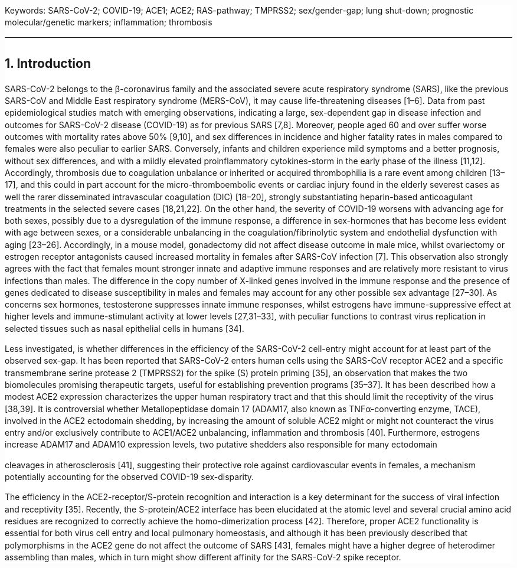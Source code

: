 Keywords: SARS-CoV-2; COVID-19; ACE1; ACE2; RAS-pathway; TMPRSS2; sex/gender-gap; lung shut-down; prognostic molecular/genetic markers; inflammation; thrombosis

---

## 1. Introduction

SARS-CoV-2 belongs to the β-coronavirus family and the associated severe acute respiratory syndrome (SARS), like the previous SARS-CoV and Middle East respiratory syndrome (MERS-CoV), it may cause life-threatening diseases [1–6]. Data from past epidemiological studies match with emerging observations, indicating a large, sex-dependent gap in disease infection and outcomes for SARS-CoV-2 disease (COVID-19) as for previous SARS [7,8]. Moreover, people aged 60 and over suffer worse outcomes with mortality rates above 50% [9,10], and sex differences in incidence and higher fatality rates in males compared to females were also peculiar to earlier SARS. Conversely, infants and children experience mild symptoms and a better prognosis, without sex differences, and with a mildly elevated proinflammatory cytokines-storm in the early phase of the illness [11,12]. Accordingly, thrombosis due to coagulation unbalance or inherited or acquired thrombophilia is a rare event among children [13–17], and this could in part account for the micro-thromboembolic events or cardiac injury found in the elderly severest cases as well the rarer disseminated intravascular coagulation (DIC) [18–20], strongly substantiating heparin-based anticoagulant treatments in the selected severe cases [18,21,22]. On the other hand, the severity of COVID-19 worsens with advancing age for both sexes, possibly due to a dysregulation of the immune response, a difference in sex-hormones that has become less evident with age between sexes, or a considerable unbalancing in the coagulation/fibrinolytic system and endothelial dysfunction with aging [23–26]. Accordingly, in a mouse model, gonadectomy did not affect disease outcome in male mice, whilst ovariectomy or estrogen receptor antagonists caused increased mortality in females after SARS-CoV infection [7]. This observation also strongly agrees with the fact that females mount stronger innate and adaptive immune responses and are relatively more resistant to virus infections than males. The difference in the copy number of X-linked genes involved in the immune response and the presence of genes dedicated to disease susceptibility in males and females may account for any other possible sex advantage [27–30]. As concerns sex hormones, testosterone suppresses innate immune responses, whilst estrogens have immune-suppressive effect at higher levels and immune-stimulant activity at lower levels [27,31–33], with peculiar functions to contrast virus replication in selected tissues such as nasal epithelial cells in humans [34].

Less investigated, is whether differences in the efficiency of the SARS-CoV-2 cell-entry might account for at least part of the observed sex-gap. It has been reported that SARS-CoV-2 enters human cells using the SARS-CoV receptor ACE2 and a specific transmembrane serine protease 2 (TMPRSS2) for the spike (S) protein priming [35], an observation that makes the two biomolecules promising therapeutic targets, useful for establishing prevention programs [35–37]. It has been described how a modest ACE2 expression characterizes the upper human respiratory tract and that this should limit the receptivity of the virus [38,39]. It is controversial whether Metallopeptidase domain 17 (ADAM17, also known as TNFα-converting enzyme, TACE), involved in the ACE2 ectodomain shedding, by increasing the amount of soluble ACE2 might or might not counteract the virus entry and/or exclusively contribute to ACE1/ACE2 unbalancing, inflammation and thrombosis [40]. Furthermore, estrogens increase ADAM17 and ADAM10 expression levels, two putative shedders also responsible for many ectodomain

cleavages in atherosclerosis [41], suggesting their protective role against cardiovascular events in females, a mechanism potentially accounting for the observed COVID-19 sex-disparity.

The efficiency in the ACE2-receptor/S-protein recognition and interaction is a key determinant for the success of viral infection and receptivity [35]. Recently, the S-protein/ACE2 interface has been elucidated at the atomic level and several crucial amino acid residues are recognized to correctly achieve the homo-dimerization process [42]. Therefore, proper ACE2 functionality is essential for both virus cell entry and local pulmonary homeostasis, and although it has been previously described that polymorphisms in the ACE2 gene do not affect the outcome of SARS [43], females might have a higher degree of heterodimer assembling than males, which in turn might show different affinity for the SARS-CoV-2 spike receptor.
